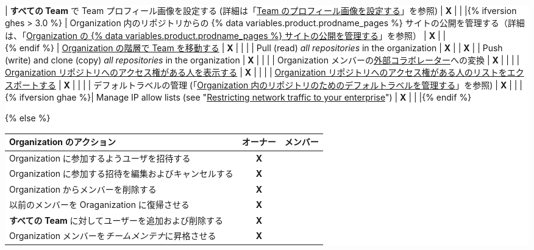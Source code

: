 | **すべての Team** で Team プロフィール画像を設定する (詳細は「[Team のプロフィール画像を設定する](/articles/setting-your-team-s-profile-picture)」を参照)                                                                                                                                                                      | **X** |       |         |{% ifversion ghes > 3.0 %}
| Organization 内のリポジトリからの {% data variables.product.prodname_pages %} サイトの公開を管理する（詳細は、「[Organization の {% data variables.product.prodname_pages %} サイトの公開を管理する](/organizations/managing-organization-settings/managing-the-publication-of-github-pages-sites-for-your-organization)」を参照） | **X** |       |                 
{% endif %}
| [Organization の階層で Team を移動する](/articles/moving-a-team-in-your-organization-s-hierarchy)                                                                                                                                                                                               | **X** |       |                                              |
| Pull (read) *all repositories* in the organization                                                                                                                                                                                                                                     | **X** |       |                    **X**                     |
| Push (write) and clone (copy) *all repositories* in the organization                                                                                                                                                                                                                   | **X** |       |                                              |
| Organization メンバーの[外部コラボレーター](#outside-collaborators)への変換                                                                                                                                                                                                                              | **X** |       |                                              |
| [Organization リポジトリへのアクセス権がある人を表示する](/articles/viewing-people-with-access-to-your-repository)                                                                                                                                                                                          | **X** |       |                                              |
| [Organization リポジトリへのアクセス権がある人のリストをエクスポートする](/articles/viewing-people-with-access-to-your-repository/#exporting-a-list-of-people-with-access-to-your-repository)                                                                                                                       | **X** |       |                                              |
| デフォルトラベルの管理 (「[Organization 内のリポジトリのためのデフォルトラベルを管理する](/articles/managing-default-labels-for-repositories-in-your-organization)」を参照)                                                                                                                                                    | **X** |       |                                              |
{% ifversion ghae %}| Manage IP allow lists (see "[Restricting network traffic to your enterprise](/admin/configuration/restricting-network-traffic-to-your-enterprise)") | **X** | |  |{% endif %}


{% else %}


| Organization のアクション                                                                                                                                                                                                                                                                    | オーナー  |              メンバー              |
|:-------------------------------------------------------------------------------------------------------------------------------------------------------------------------------------------------------------------------------------------------------------------------------------- |:-----:|:------------------------------:|
| Organization に参加するようユーザを招待する                                                                                                                                                                                                                                                           | **X** |                                |
| Organization に参加する招待を編集およびキャンセルする                                                                                                                                                                                                                                                      | **X** |                                |
| Organization からメンバーを削除する                                                                                                                                                                                                                                                               | **X** |               |                |
| 以前のメンバーを Oraganization に復帰させる                                                                                                                                                                                                                                                          | **X** |               |                |
| **すべての Team** に対してユーザーを追加および削除する                                                                                                                                                                                                                                                       | **X** |                                |
| Organization メンバーを*チームメンテナ*に昇格させる                                                                                                                                                                                                                                                      | **X** |                                |